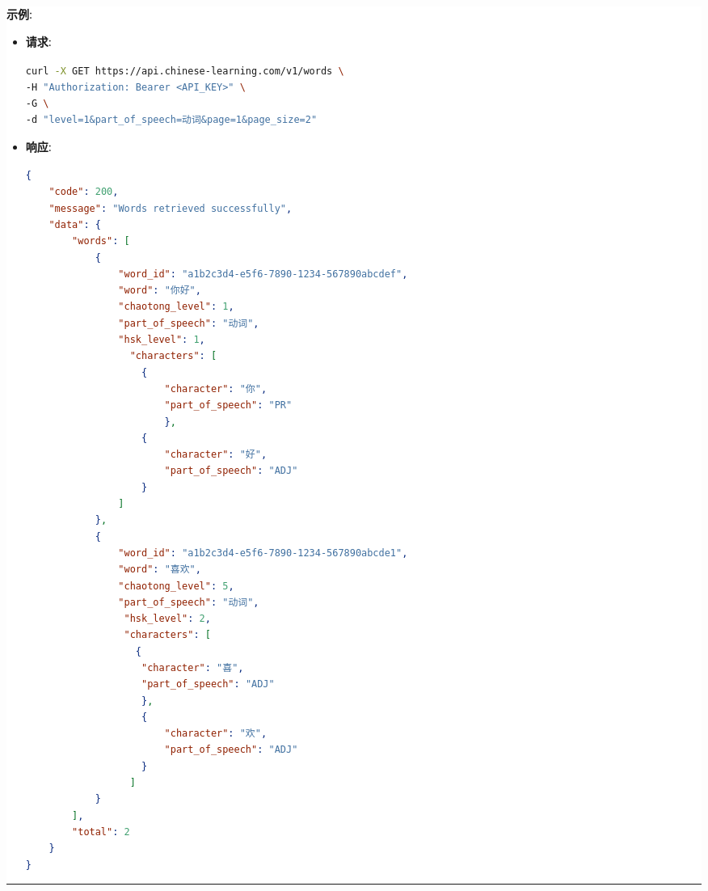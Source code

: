 **示例**:
  *   **请求**:
        ```bash
        curl -X GET https://api.chinese-learning.com/v1/words \
        -H "Authorization: Bearer <API_KEY>" \
        -G \
        -d "level=1&part_of_speech=动词&page=1&page_size=2"
        ```
   * **响应**:

        ```json
        {
            "code": 200,
            "message": "Words retrieved successfully",
            "data": {
                "words": [
                    {
                        "word_id": "a1b2c3d4-e5f6-7890-1234-567890abcdef",
                        "word": "你好",
                        "chaotong_level": 1,
                        "part_of_speech": "动词",
                        "hsk_level": 1,
                          "characters": [
                            {
                                "character": "你",
                                "part_of_speech": "PR"
                                },
                            {
                                "character": "好",
                                "part_of_speech": "ADJ"
                            }
                        ]
                    },
                    {
                        "word_id": "a1b2c3d4-e5f6-7890-1234-567890abcde1",
                        "word": "喜欢",
                        "chaotong_level": 5,
                        "part_of_speech": "动词",
                         "hsk_level": 2,
                         "characters": [
                           {
                            "character": "喜",
                            "part_of_speech": "ADJ"
                            },
                            {
                                "character": "欢",
                                "part_of_speech": "ADJ"
                            }
                          ]
                    }
                ],
                "total": 2
            }
        }
        ```

---
